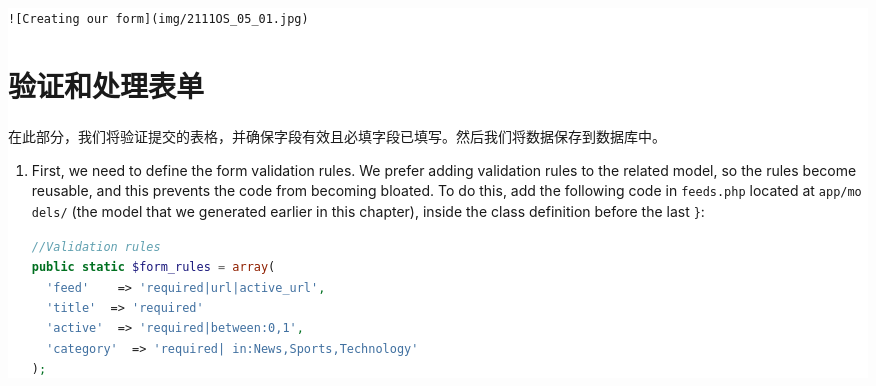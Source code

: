     ![Creating our form](img/2111OS_05_01.jpg)

# 验证和处理表单

在此部分，我们将验证提交的表格，并确保字段有效且必填字段已填写。然后我们将数据保存到数据库中。

1.  First, we need to define the form validation rules. We prefer adding validation rules to the related model, so the rules become reusable, and this prevents the code from becoming bloated. To do this, add the following code in `feeds.php` located at `app/models/` (the model that we generated earlier in this chapter), inside the class definition before the last `}`:

    ```php
    //Validation rules
    public static $form_rules = array(
      'feed'    => 'required|url|active_url',
      'title'  => 'required'
      'active'  => 'required|between:0,1',
      'category'  => 'required| in:News,Sports,Technology'
    );
    ```
